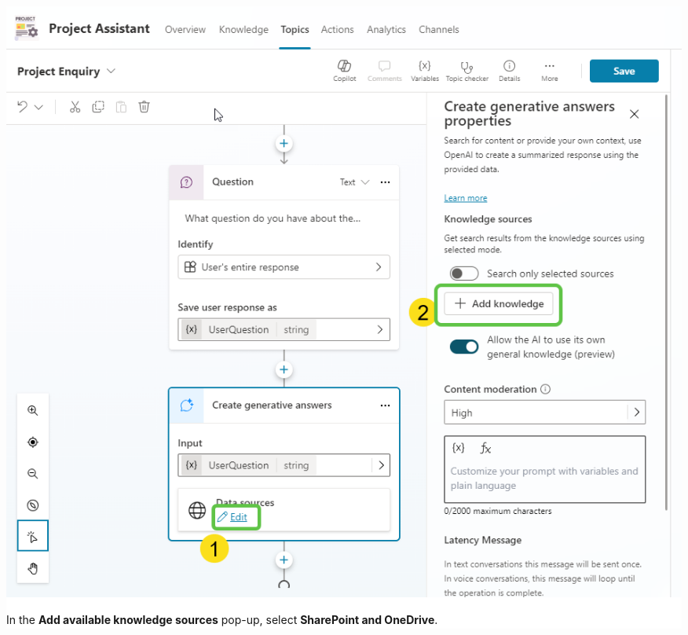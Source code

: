 ![15](\images\03_CopilotUsingSharePointDocuments\15.png)

In the **Add available knowledge sources** pop-up, select **SharePoint and OneDrive**.